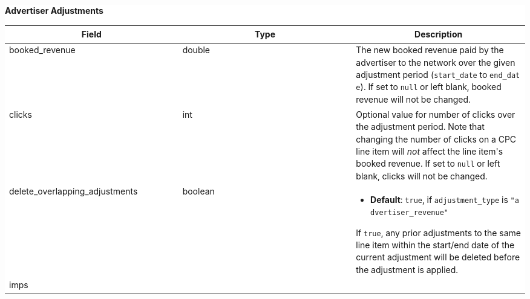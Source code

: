 

**Advertiser Adjustments**

<table id="adjustment-service__table_q1y_xs4_jyb"
class="table frame-all" style="width:100%;">
<colgroup>
<col style="width: 33%" />
<col style="width: 33%" />
<col style="width: 33%" />
</colgroup>
<thead class="thead">
<tr class="header row">
<th id="adjustment-service__table_q1y_xs4_jyb__entry__1"
class="entry colsep-1 rowsep-1">Field</th>
<th id="adjustment-service__table_q1y_xs4_jyb__entry__2"
class="entry colsep-1 rowsep-1">Type</th>
<th id="adjustment-service__table_q1y_xs4_jyb__entry__3"
class="entry colsep-1 rowsep-1">Description</th>
</tr>
</thead>
<tbody class="tbody">
<tr class="odd row">
<td class="entry colsep-1 rowsep-1"
headers="adjustment-service__table_q1y_xs4_jyb__entry__1">booked_revenue</td>
<td class="entry colsep-1 rowsep-1"
headers="adjustment-service__table_q1y_xs4_jyb__entry__2">double</td>
<td class="entry colsep-1 rowsep-1"
headers="adjustment-service__table_q1y_xs4_jyb__entry__3">The new booked
revenue paid by the advertiser to the network over the given adjustment
period (<code class="ph codeph">start_date</code> to <code
class="ph codeph">end_date</code>). If set to <code
class="ph codeph">null</code> or left blank, booked revenue will not be
changed.</td>
</tr>
<tr class="even row">
<td class="entry colsep-1 rowsep-1"
headers="adjustment-service__table_q1y_xs4_jyb__entry__1">clicks</td>
<td class="entry colsep-1 rowsep-1"
headers="adjustment-service__table_q1y_xs4_jyb__entry__2">int</td>
<td class="entry colsep-1 rowsep-1"
headers="adjustment-service__table_q1y_xs4_jyb__entry__3">Optional value
for number of clicks over the adjustment period. Note that changing the
number of clicks on a CPC line item will <em>not</em> affect the line
item's booked revenue. If set to <code class="ph codeph">null</code> or
left blank, clicks will not be changed.</td>
</tr>
<tr class="odd row">
<td class="entry colsep-1 rowsep-1"
headers="adjustment-service__table_q1y_xs4_jyb__entry__1">delete_overlapping_adjustments</td>
<td class="entry colsep-1 rowsep-1"
headers="adjustment-service__table_q1y_xs4_jyb__entry__2">boolean</td>
<td class="entry colsep-1 rowsep-1"
headers="adjustment-service__table_q1y_xs4_jyb__entry__3"><ul>
<li><strong>Default</strong>: <code class="ph codeph">true</code>, if
<code class="ph codeph">adjustment_type</code> is <code
class="ph codeph">"advertiser_revenue"</code></li>
</ul>
If <code class="ph codeph">true</code>, any prior adjustments to the
same line item within the start/end date of the current adjustment will
be deleted before the adjustment is applied.</td>
</tr>
<tr class="even row">
<td class="entry colsep-1 rowsep-1"
headers="adjustment-service__table_q1y_xs4_jyb__entry__1">imps</td>